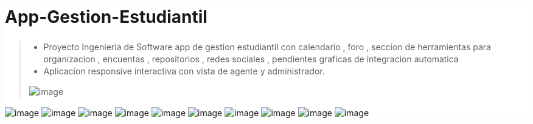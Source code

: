 # App-Gestion-Estudiantil
>* Proyecto Ingenieria de Software app de gestion estudiantil con calendario , foro , seccion de herramientas para organizacion , encuentas , repositorios , redes sociales , pendientes graficas de integracion automatica
>* Aplicacion responsive interactiva con vista de agente y administrador. 
>  <img width="958" alt="image" src="https://github.com/daniela1612022/App-Gestion-Estudiantil/assets/64100428/442f04bc-dcc4-43c6-8aea-3688df1af634">
<img width="959" alt="image" src="https://github.com/daniela1612022/App-Gestion-Estudiantil/assets/64100428/6498cdfe-b3e4-45ee-9777-c1ed9a5b9fd8">
<img width="959" alt="image" src="https://github.com/daniela1612022/App-Gestion-Estudiantil/assets/64100428/f77ff1e7-e7b6-46e7-9ba8-558cab3d8a2a">
<img width="958" alt="image" src="https://github.com/daniela1612022/App-Gestion-Estudiantil/assets/64100428/48524690-157c-45b0-ab14-c5c1a2504106">
<img width="960" alt="image" src="https://github.com/daniela1612022/App-Gestion-Estudiantil/assets/64100428/7bbe2f09-8d84-47a3-a8b8-1603d591d815">
<img width="960" alt="image" src="https://github.com/daniela1612022/App-Gestion-Estudiantil/assets/64100428/57750215-2127-4aa2-a991-0dd918b66e82">
<img width="879" alt="image" src="https://github.com/daniela1612022/App-Gestion-Estudiantil/assets/64100428/c9ba7a4c-1e84-4d5e-a2b4-623bdd9b6292">
<img width="957" alt="image" src="https://github.com/daniela1612022/App-Gestion-Estudiantil/assets/64100428/37790c53-984a-457e-b2f4-eb5afa8c74b4">
<img width="959" alt="image" src="https://github.com/daniela1612022/App-Gestion-Estudiantil/assets/64100428/fbf967db-348c-47d4-9df4-bdda5af384d6">
<img width="960" alt="image" src="https://github.com/daniela1612022/App-Gestion-Estudiantil/assets/64100428/6c940824-3141-42f8-81fc-7cb1a2743a68">
<img width="959" alt="image" src="https://github.com/daniela1612022/App-Gestion-Estudiantil/assets/64100428/6c4df239-6732-472e-a5b8-52c67b68140f">




